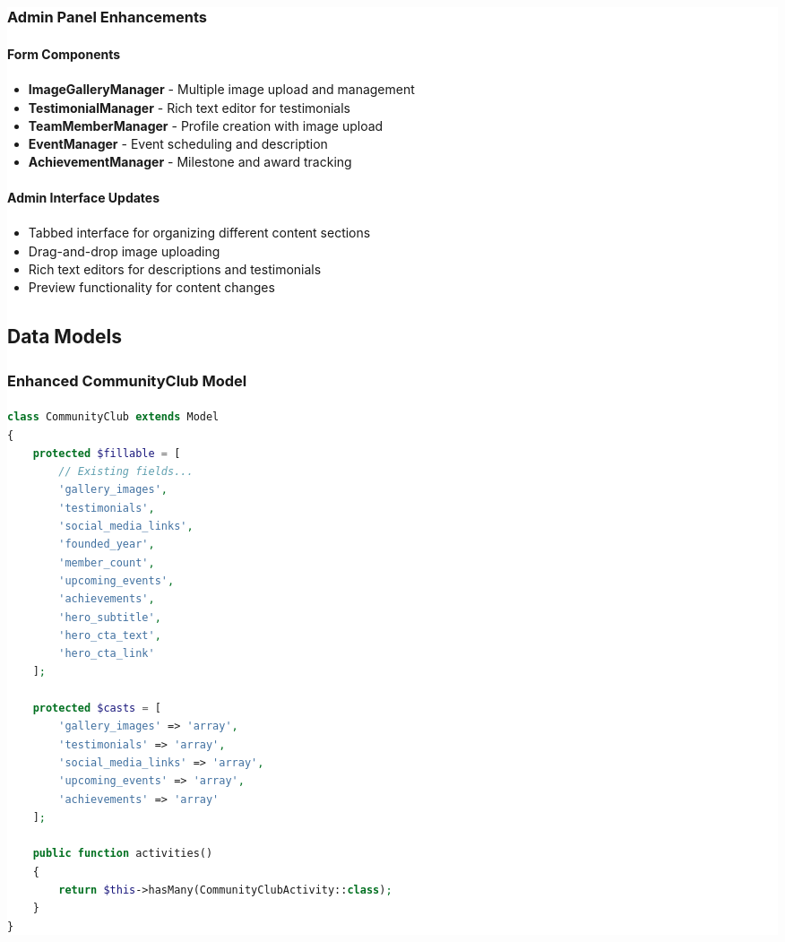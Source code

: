 ### Admin Panel Enhancements

#### Form Components
- **ImageGalleryManager** - Multiple image upload and management
- **TestimonialManager** - Rich text editor for testimonials
- **TeamMemberManager** - Profile creation with image upload
- **EventManager** - Event scheduling and description
- **AchievementManager** - Milestone and award tracking

#### Admin Interface Updates
- Tabbed interface for organizing different content sections
- Drag-and-drop image uploading
- Rich text editors for descriptions and testimonials
- Preview functionality for content changes

## Data Models

### Enhanced CommunityClub Model
```php
class CommunityClub extends Model
{
    protected $fillable = [
        // Existing fields...
        'gallery_images',
        'testimonials',
        'social_media_links',
        'founded_year',
        'member_count',
        'upcoming_events',
        'achievements',
        'hero_subtitle',
        'hero_cta_text',
        'hero_cta_link'
    ];

    protected $casts = [
        'gallery_images' => 'array',
        'testimonials' => 'array',
        'social_media_links' => 'array',
        'upcoming_events' => 'array',
        'achievements' => 'array'
    ];

    public function activities()
    {
        return $this->hasMany(CommunityClubActivity::class);
    }
}
```
